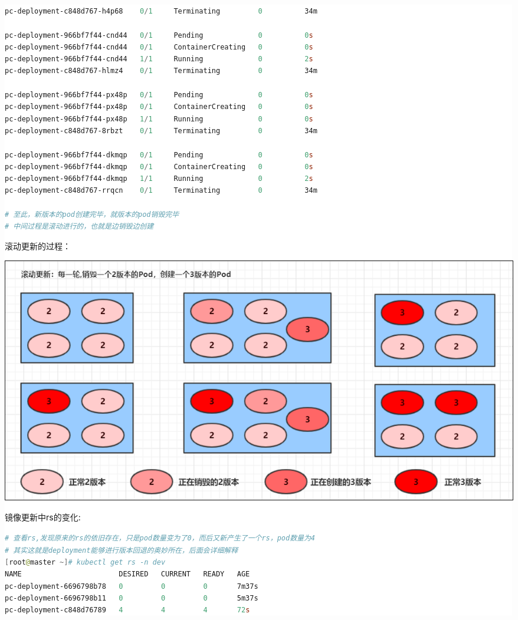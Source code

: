 ~~~powershell
pc-deployment-c848d767-h4p68    0/1     Terminating         0          34m

pc-deployment-966bf7f44-cnd44   0/1     Pending             0          0s
pc-deployment-966bf7f44-cnd44   0/1     ContainerCreating   0          0s
pc-deployment-966bf7f44-cnd44   1/1     Running             0          2s
pc-deployment-c848d767-hlmz4    0/1     Terminating         0          34m

pc-deployment-966bf7f44-px48p   0/1     Pending             0          0s
pc-deployment-966bf7f44-px48p   0/1     ContainerCreating   0          0s
pc-deployment-966bf7f44-px48p   1/1     Running             0          0s
pc-deployment-c848d767-8rbzt    0/1     Terminating         0          34m

pc-deployment-966bf7f44-dkmqp   0/1     Pending             0          0s
pc-deployment-966bf7f44-dkmqp   0/1     ContainerCreating   0          0s
pc-deployment-966bf7f44-dkmqp   1/1     Running             0          2s
pc-deployment-c848d767-rrqcn    0/1     Terminating         0          34m

# 至此，新版本的pod创建完毕，就版本的pod销毁完毕
# 中间过程是滚动进行的，也就是边销毁边创建
~~~

滚动更新的过程：

<img src="assets/image-20200416140251491.png" style="zoom:150%;border:1px solid" />

镜像更新中rs的变化:

~~~powershell
# 查看rs,发现原来的rs的依旧存在，只是pod数量变为了0，而后又新产生了一个rs，pod数量为4
# 其实这就是deployment能够进行版本回退的奥妙所在，后面会详细解释
[root@master ~]# kubectl get rs -n dev
NAME                       DESIRED   CURRENT   READY   AGE
pc-deployment-6696798b78   0         0         0       7m37s
pc-deployment-6696798b11   0         0         0       5m37s
pc-deployment-c848d76789   4         4         4       72s
~~~
